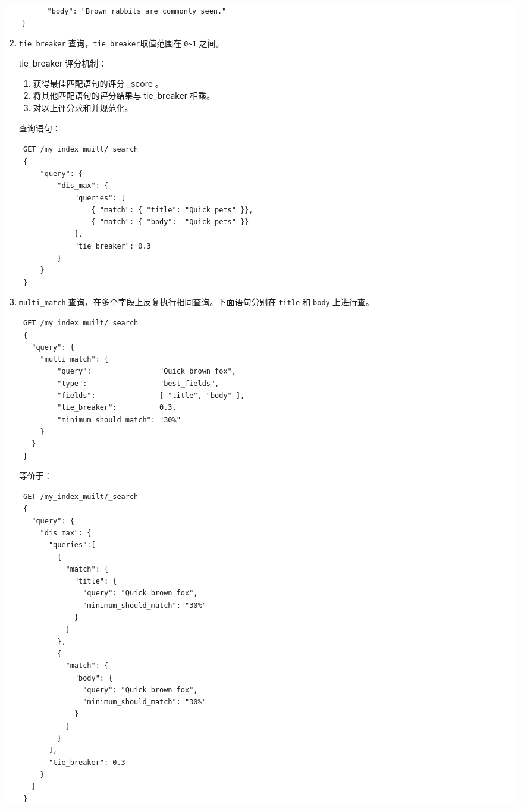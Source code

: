 		      "body": "Brown rabbits are commonly seen."
	    }
2. `tie_breaker` 查询，`tie_breaker`取值范围在 `0~1` 之间。  

    tie_breaker 评分机制：

	1. 获得最佳匹配语句的评分 _score 。
	2. 将其他匹配语句的评分结果与 tie_breaker 相乘。
	3. 对以上评分求和并规范化。

	查询语句：

		GET /my_index_muilt/_search
		{
		    "query": {
		        "dis_max": {
		            "queries": [
		                { "match": { "title": "Quick pets" }},
		                { "match": { "body":  "Quick pets" }}
		            ],
		            "tie_breaker": 0.3
		        }
		    }
		}
3. `multi_match` 查询，在多个字段上反复执行相同查询。下面语句分别在 `title` 和 `body` 上进行查。    

		GET /my_index_muilt/_search
		{
		  "query": {
		    "multi_match": {
		        "query":                "Quick brown fox",
		        "type":                 "best_fields", 
		        "fields":               [ "title", "body" ],
		        "tie_breaker":          0.3,
		        "minimum_should_match": "30%" 
		    }
		  }
		}

	等价于：

		GET /my_index_muilt/_search
		{
		  "query": {
		    "dis_max": {
		      "queries":[
		        {
		          "match": {
		            "title": {
		              "query": "Quick brown fox",
		              "minimum_should_match": "30%"
		            }
		          }
		        },
		        {
		          "match": {
		            "body": {
		              "query": "Quick brown fox",
		              "minimum_should_match": "30%"
		            }
		          }
		        }
		      ],
		      "tie_breaker": 0.3
		    }
		  }
		}